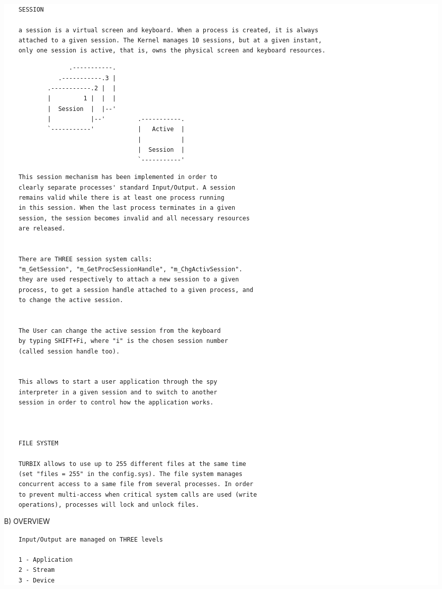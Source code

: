         SESSION

        a session is a virtual screen and keyboard. When a process is created, it is always 
        attached to a given session. The Kernel manages 10 sessions, but at a given instant, 
        only one session is active, that is, owns the physical screen and keyboard resources.

```text
                  .-----------.
               .-----------.3 |
            .-----------.2 |  |
            |         1 |  |  |
            |  Session  |  |--'
            |           |--'         .-----------.
            `-----------'            |   Active  |
                                     |           |
                                     |  Session  |
                                     `-----------'
```


        This session mechanism has been implemented in order to
        clearly separate processes' standard Input/Output. A session
        remains valid while there is at least one process running
        in this session. When the last process terminates in a given
        session, the session becomes invalid and all necessary resources
        are released.


        There are THREE session system calls:
        "m_GetSession", "m_GetProcSessionHandle", "m_ChgActivSession".
        they are used respectively to attach a new session to a given
        process, to get a session handle attached to a given process, and
        to change the active session.


        The User can change the active session from the keyboard
        by typing SHIFT+Fi, where "i" is the chosen session number
        (called session handle too).


        This allows to start a user application through the spy
        interpreter in a given session and to switch to another
        session in order to control how the application works.



        FILE SYSTEM

        TURBIX allows to use up to 255 different files at the same time
        (set "files = 255" in the config.sys). The file system manages
        concurrent access to a same file from several processes. In order
        to prevent multi-access when critical system calls are used (write
        operations), processes will lock and unlock files.


  B) OVERVIEW

        Input/Output are managed on THREE levels

        1 - Application
        2 - Stream
        3 - Device
